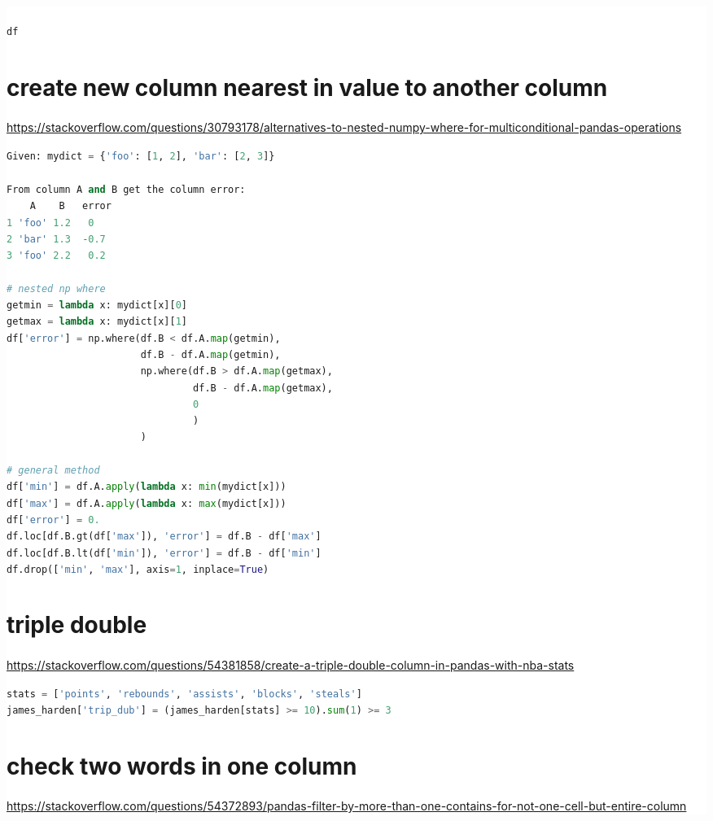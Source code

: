 ```python

df
```

# create new column nearest in value to another column
https://stackoverflow.com/questions/30793178/alternatives-to-nested-numpy-where-for-multiconditional-pandas-operations
```python
Given: mydict = {'foo': [1, 2], 'bar': [2, 3]}

From column A and B get the column error:
    A    B   error
1 'foo' 1.2   0
2 'bar' 1.3  -0.7
3 'foo' 2.2   0.2

# nested np where
getmin = lambda x: mydict[x][0]
getmax = lambda x: mydict[x][1] 
df['error'] = np.where(df.B < df.A.map(getmin),
                       df.B - df.A.map(getmin),
                       np.where(df.B > df.A.map(getmax),
                                df.B - df.A.map(getmax),
                                0
                                )
                       )

# general method
df['min'] = df.A.apply(lambda x: min(mydict[x]))
df['max'] = df.A.apply(lambda x: max(mydict[x]))
df['error'] = 0.
df.loc[df.B.gt(df['max']), 'error'] = df.B - df['max']
df.loc[df.B.lt(df['min']), 'error'] = df.B - df['min']
df.drop(['min', 'max'], axis=1, inplace=True)

```

# triple double
https://stackoverflow.com/questions/54381858/create-a-triple-double-column-in-pandas-with-nba-stats
```python
stats = ['points', 'rebounds', 'assists', 'blocks', 'steals']
james_harden['trip_dub'] = (james_harden[stats] >= 10).sum(1) >= 3
```

# check two words in one column
https://stackoverflow.com/questions/54372893/pandas-filter-by-more-than-one-contains-for-not-one-cell-but-entire-column
